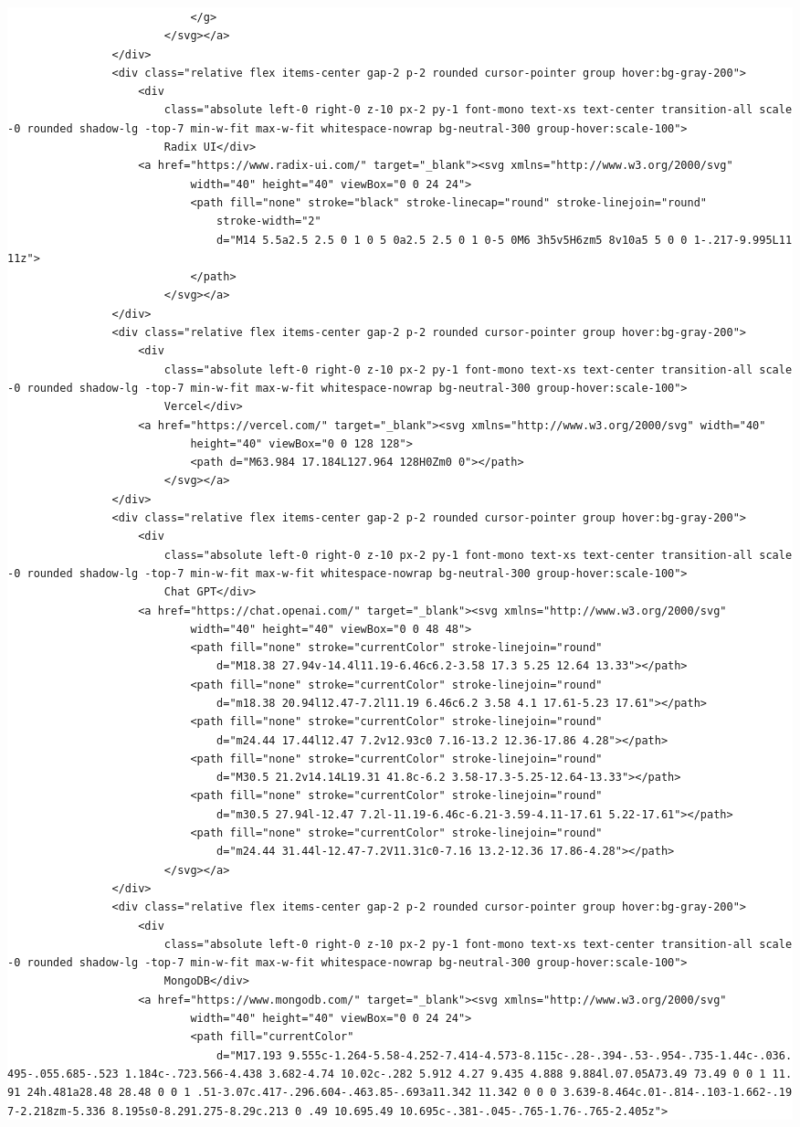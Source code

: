                                </g>
                            </svg></a>
                    </div>
                    <div class="relative flex items-center gap-2 p-2 rounded cursor-pointer group hover:bg-gray-200">
                        <div
                            class="absolute left-0 right-0 z-10 px-2 py-1 font-mono text-xs text-center transition-all scale-0 rounded shadow-lg -top-7 min-w-fit max-w-fit whitespace-nowrap bg-neutral-300 group-hover:scale-100">
                            Radix UI</div>
                        <a href="https://www.radix-ui.com/" target="_blank"><svg xmlns="http://www.w3.org/2000/svg"
                                width="40" height="40" viewBox="0 0 24 24">
                                <path fill="none" stroke="black" stroke-linecap="round" stroke-linejoin="round"
                                    stroke-width="2"
                                    d="M14 5.5a2.5 2.5 0 1 0 5 0a2.5 2.5 0 1 0-5 0M6 3h5v5H6zm5 8v10a5 5 0 0 1-.217-9.995L11 11z">
                                </path>
                            </svg></a>
                    </div>
                    <div class="relative flex items-center gap-2 p-2 rounded cursor-pointer group hover:bg-gray-200">
                        <div
                            class="absolute left-0 right-0 z-10 px-2 py-1 font-mono text-xs text-center transition-all scale-0 rounded shadow-lg -top-7 min-w-fit max-w-fit whitespace-nowrap bg-neutral-300 group-hover:scale-100">
                            Vercel</div>
                        <a href="https://vercel.com/" target="_blank"><svg xmlns="http://www.w3.org/2000/svg" width="40"
                                height="40" viewBox="0 0 128 128">
                                <path d="M63.984 17.184L127.964 128H0Zm0 0"></path>
                            </svg></a>
                    </div>
                    <div class="relative flex items-center gap-2 p-2 rounded cursor-pointer group hover:bg-gray-200">
                        <div
                            class="absolute left-0 right-0 z-10 px-2 py-1 font-mono text-xs text-center transition-all scale-0 rounded shadow-lg -top-7 min-w-fit max-w-fit whitespace-nowrap bg-neutral-300 group-hover:scale-100">
                            Chat GPT</div>
                        <a href="https://chat.openai.com/" target="_blank"><svg xmlns="http://www.w3.org/2000/svg"
                                width="40" height="40" viewBox="0 0 48 48">
                                <path fill="none" stroke="currentColor" stroke-linejoin="round"
                                    d="M18.38 27.94v-14.4l11.19-6.46c6.2-3.58 17.3 5.25 12.64 13.33"></path>
                                <path fill="none" stroke="currentColor" stroke-linejoin="round"
                                    d="m18.38 20.94l12.47-7.2l11.19 6.46c6.2 3.58 4.1 17.61-5.23 17.61"></path>
                                <path fill="none" stroke="currentColor" stroke-linejoin="round"
                                    d="m24.44 17.44l12.47 7.2v12.93c0 7.16-13.2 12.36-17.86 4.28"></path>
                                <path fill="none" stroke="currentColor" stroke-linejoin="round"
                                    d="M30.5 21.2v14.14L19.31 41.8c-6.2 3.58-17.3-5.25-12.64-13.33"></path>
                                <path fill="none" stroke="currentColor" stroke-linejoin="round"
                                    d="m30.5 27.94l-12.47 7.2l-11.19-6.46c-6.21-3.59-4.11-17.61 5.22-17.61"></path>
                                <path fill="none" stroke="currentColor" stroke-linejoin="round"
                                    d="m24.44 31.44l-12.47-7.2V11.31c0-7.16 13.2-12.36 17.86-4.28"></path>
                            </svg></a>
                    </div>
                    <div class="relative flex items-center gap-2 p-2 rounded cursor-pointer group hover:bg-gray-200">
                        <div
                            class="absolute left-0 right-0 z-10 px-2 py-1 font-mono text-xs text-center transition-all scale-0 rounded shadow-lg -top-7 min-w-fit max-w-fit whitespace-nowrap bg-neutral-300 group-hover:scale-100">
                            MongoDB</div>
                        <a href="https://www.mongodb.com/" target="_blank"><svg xmlns="http://www.w3.org/2000/svg"
                                width="40" height="40" viewBox="0 0 24 24">
                                <path fill="currentColor"
                                    d="M17.193 9.555c-1.264-5.58-4.252-7.414-4.573-8.115c-.28-.394-.53-.954-.735-1.44c-.036.495-.055.685-.523 1.184c-.723.566-4.438 3.682-4.74 10.02c-.282 5.912 4.27 9.435 4.888 9.884l.07.05A73.49 73.49 0 0 1 11.91 24h.481a28.48 28.48 0 0 1 .51-3.07c.417-.296.604-.463.85-.693a11.342 11.342 0 0 0 3.639-8.464c.01-.814-.103-1.662-.197-2.218zm-5.336 8.195s0-8.291.275-8.29c.213 0 .49 10.695.49 10.695c-.381-.045-.765-1.76-.765-2.405z">